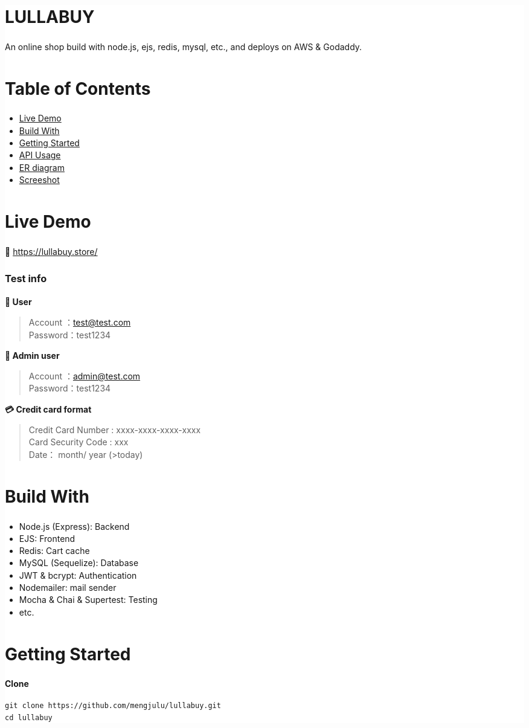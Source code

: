 # LULLABUY
An online shop build with node.js, ejs, redis, mysql, etc., and deploys on AWS & Godaddy.

# Table of Contents
- [Live Demo](#live-demo)
- [Build With](#build-with)
- [Getting Started](#getting-started)
- [API Usage](#api-usage)
- [ER diagram](#er-diagram)
- [Screeshot](#screeshot)

# Live Demo

:round_pushpin:
 https://lullabuy.store/ 

###  Test info
**:bust_in_silhouette: User**
> Account ：test@test.com \
> Password：test1234

**:bust_in_silhouette: Admin user**
> Account ：admin@test.com \
> Password：test1234 

**:credit_card: Credit card format**
> Credit Card Number : xxxx-xxxx-xxxx-xxxx \
> Card Security Code : xxx \
> Date： month/ year (>today)


# Build With

- Node.js (Express): Backend
- EJS: Frontend
- Redis: Cart cache
- MySQL (Sequelize): Database
- JWT & bcrypt: Authentication
- Nodemailer: mail sender
- Mocha & Chai & Supertest: Testing
- etc.

# Getting Started

**Clone**

    git clone https://github.com/mengjulu/lullabuy.git
    cd lullabuy
